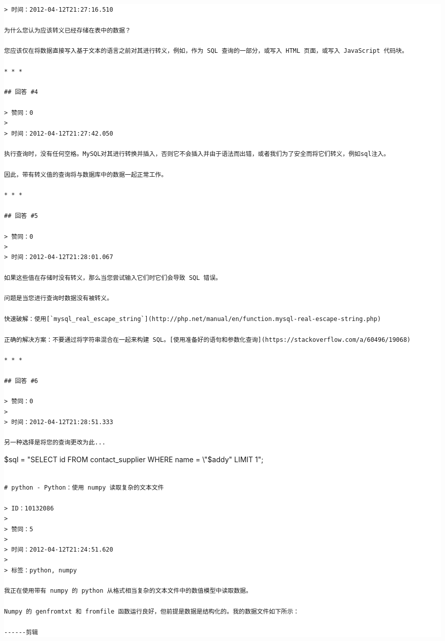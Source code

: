 ```
> 时间：2012-04-12T21:27:16.510

为什么您认为应该转义已经存储在表中的数据？

您应该仅在将数据直接写入基于文本的语言之前对其进行转义，例如，作为 SQL 查询的一部分，或写入 HTML 页面，或写入 JavaScript 代码块。

* * *

## 回答 #4

> 赞同：0
> 
> 时间：2012-04-12T21:27:42.050

执行查询时，没有任何空格。MySQL对其进行转换并插入，否则它不会插入并由于语法​​而出错，或者我们为了安全而将它们转义，例如sql注入。

因此，带有转义值的查询将与数据库中的数据一起正常工作。

* * *

## 回答 #5

> 赞同：0
> 
> 时间：2012-04-12T21:28:01.067

如果这些值在存储时没有转义，那么当您尝试输入它们时它们会导致 SQL 错误。

问题是当您进行查询时数据没有被转义。

快速破解：使用[`mysql_real_escape_string`](http://php.net/manual/en/function.mysql-real-escape-string.php)

正确的解决方案：不要通过将字符串混合在一起来构建 SQL。[使用准备好的语句和参数化查询](https://stackoverflow.com/a/60496/19068)

* * *

## 回答 #6

> 赞同：0
> 
> 时间：2012-04-12T21:28:51.333

另一种选择是将您的查询更改为此...

```
$sql = "SELECT id FROM contact_supplier WHERE name = \"$addy\" LIMIT 1"; 
```

# python - Python：使用 numpy 读取复杂的文本文件

> ID：10132086
> 
> 赞同：5
> 
> 时间：2012-04-12T21:24:51.620
> 
> 标签：python, numpy

我正在使用带有 numpy 的 python 从格式相当复杂的文本文件中的数值模型中读取数据。

Numpy 的 genfromtxt 和 fromfile 函数运行良好，但前提是数据是结构化的。我的数据文件如下所示：

------剪辑
```